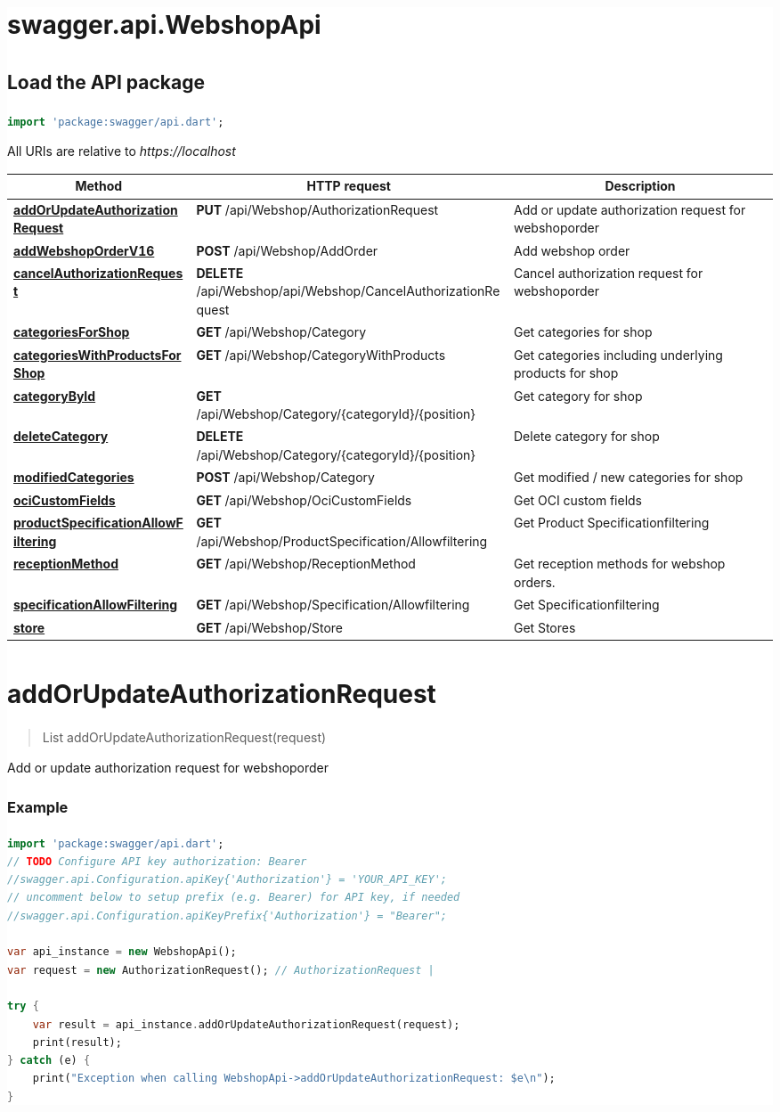 # swagger.api.WebshopApi

## Load the API package
```dart
import 'package:swagger/api.dart';
```

All URIs are relative to *https://localhost*

Method | HTTP request | Description
------------- | ------------- | -------------
[**addOrUpdateAuthorizationRequest**](WebshopApi.md#addOrUpdateAuthorizationRequest) | **PUT** /api/Webshop/AuthorizationRequest | Add or update authorization request for webshoporder
[**addWebshopOrderV16**](WebshopApi.md#addWebshopOrderV16) | **POST** /api/Webshop/AddOrder | Add webshop order
[**cancelAuthorizationRequest**](WebshopApi.md#cancelAuthorizationRequest) | **DELETE** /api/Webshop/api/Webshop/CancelAuthorizationRequest | Cancel authorization request for webshoporder
[**categoriesForShop**](WebshopApi.md#categoriesForShop) | **GET** /api/Webshop/Category | Get categories for shop
[**categoriesWithProductsForShop**](WebshopApi.md#categoriesWithProductsForShop) | **GET** /api/Webshop/CategoryWithProducts | Get categories including underlying products for shop
[**categoryById**](WebshopApi.md#categoryById) | **GET** /api/Webshop/Category/{categoryId}/{position} | Get category for shop
[**deleteCategory**](WebshopApi.md#deleteCategory) | **DELETE** /api/Webshop/Category/{categoryId}/{position} | Delete category for shop
[**modifiedCategories**](WebshopApi.md#modifiedCategories) | **POST** /api/Webshop/Category | Get modified / new categories for shop
[**ociCustomFields**](WebshopApi.md#ociCustomFields) | **GET** /api/Webshop/OciCustomFields | Get OCI custom fields
[**productSpecificationAllowFiltering**](WebshopApi.md#productSpecificationAllowFiltering) | **GET** /api/Webshop/ProductSpecification/Allowfiltering | Get Product Specificationfiltering
[**receptionMethod**](WebshopApi.md#receptionMethod) | **GET** /api/Webshop/ReceptionMethod | Get reception methods for webshop orders.
[**specificationAllowFiltering**](WebshopApi.md#specificationAllowFiltering) | **GET** /api/Webshop/Specification/Allowfiltering | Get Specificationfiltering
[**store**](WebshopApi.md#store) | **GET** /api/Webshop/Store | Get Stores


# **addOrUpdateAuthorizationRequest**
> List<AuthorizationResult> addOrUpdateAuthorizationRequest(request)

Add or update authorization request for webshoporder

### Example 
```dart
import 'package:swagger/api.dart';
// TODO Configure API key authorization: Bearer
//swagger.api.Configuration.apiKey{'Authorization'} = 'YOUR_API_KEY';
// uncomment below to setup prefix (e.g. Bearer) for API key, if needed
//swagger.api.Configuration.apiKeyPrefix{'Authorization'} = "Bearer";

var api_instance = new WebshopApi();
var request = new AuthorizationRequest(); // AuthorizationRequest | 

try { 
    var result = api_instance.addOrUpdateAuthorizationRequest(request);
    print(result);
} catch (e) {
    print("Exception when calling WebshopApi->addOrUpdateAuthorizationRequest: $e\n");
}
```

